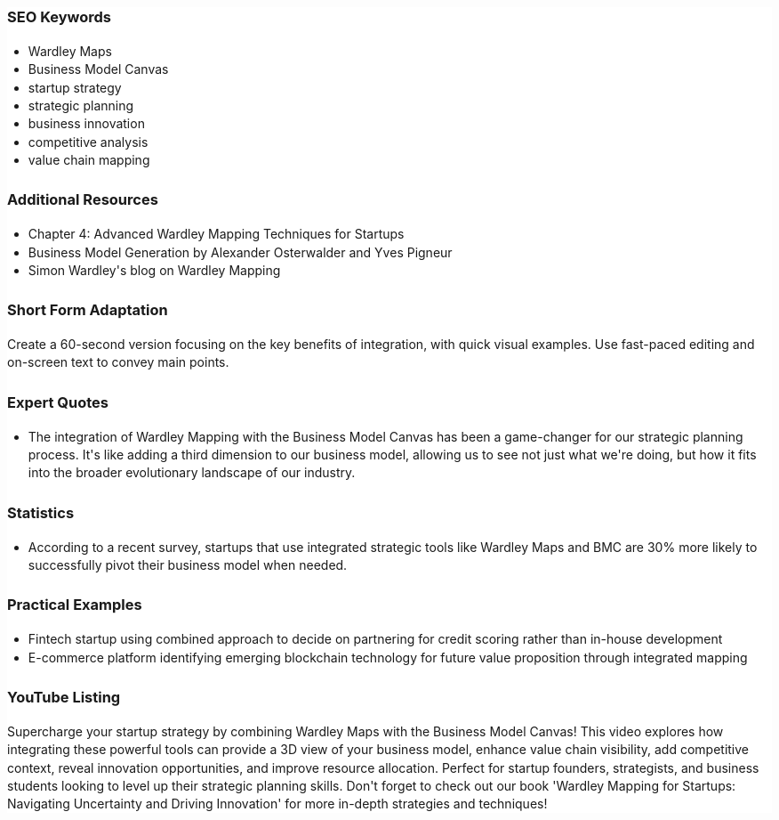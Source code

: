 ### SEO Keywords
- Wardley Maps
- Business Model Canvas
- startup strategy
- strategic planning
- business innovation
- competitive analysis
- value chain mapping

### Additional Resources
- Chapter 4: Advanced Wardley Mapping Techniques for Startups
- Business Model Generation by Alexander Osterwalder and Yves Pigneur
- Simon Wardley's blog on Wardley Mapping

### Short Form Adaptation
Create a 60-second version focusing on the key benefits of integration, with quick visual examples. Use fast-paced editing and on-screen text to convey main points.

### Expert Quotes
- The integration of Wardley Mapping with the Business Model Canvas has been a game-changer for our strategic planning process. It's like adding a third dimension to our business model, allowing us to see not just what we're doing, but how it fits into the broader evolutionary landscape of our industry.

### Statistics
- According to a recent survey, startups that use integrated strategic tools like Wardley Maps and BMC are 30% more likely to successfully pivot their business model when needed.

### Practical Examples
- Fintech startup using combined approach to decide on partnering for credit scoring rather than in-house development
- E-commerce platform identifying emerging blockchain technology for future value proposition through integrated mapping

### YouTube Listing
Supercharge your startup strategy by combining Wardley Maps with the Business Model Canvas! This video explores how integrating these powerful tools can provide a 3D view of your business model, enhance value chain visibility, add competitive context, reveal innovation opportunities, and improve resource allocation. Perfect for startup founders, strategists, and business students looking to level up their strategic planning skills. Don't forget to check out our book 'Wardley Mapping for Startups: Navigating Uncertainty and Driving Innovation' for more in-depth strategies and techniques!
